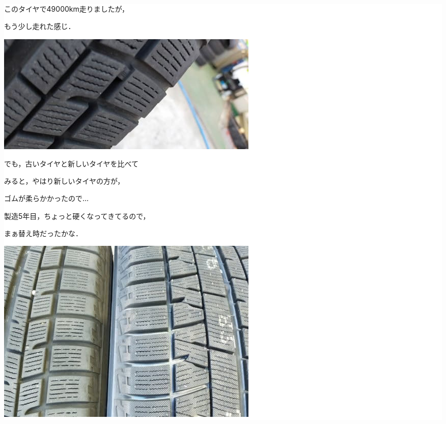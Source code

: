 


このタイヤで49000km走りましたが，


もう少し走れた感じ．




![bd4649884d7ecfc07311c451751d8aaf.jpg](images/bd4649884d7ecfc07311c451751d8aaf.jpg)







でも，古いタイヤと新しいタイヤを比べて


みると，やはり新しいタイヤの方が，


ゴムが柔らかかったので…


製造5年目，ちょっと硬くなってきてるので，


まぁ替え時だったかな．




![ddb0bae6ad0ae6c7180625a135a34f44.jpg](images/ddb0bae6ad0ae6c7180625a135a34f44.jpg)
